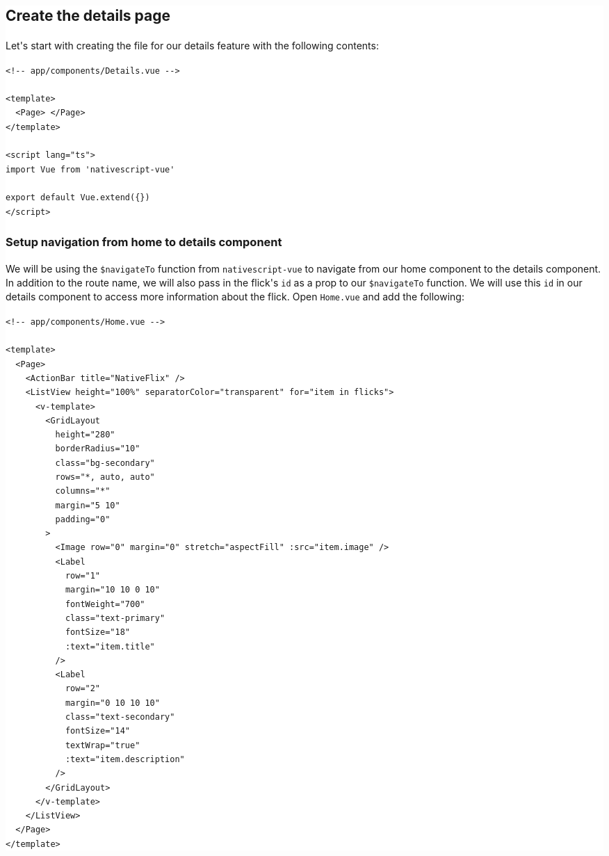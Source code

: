 ## Create the details page

Let's start with creating the file for our details feature with the following contents:

```vue
<!-- app/components/Details.vue -->

<template>
  <Page> </Page>
</template>

<script lang="ts">
import Vue from 'nativescript-vue'

export default Vue.extend({})
</script>
```

### Setup navigation from home to details component

We will be using the `$navigateTo` function from `nativescript-vue` to navigate from our home component to the details component. In addition to the route name, we will also pass in the flick's `id` as a prop to our `$navigateTo` function. We will use this `id` in our details component to access more information about the flick. Open `Home.vue` and add the following:

```vue
<!-- app/components/Home.vue -->

<template>
  <Page>
    <ActionBar title="NativeFlix" />
    <ListView height="100%" separatorColor="transparent" for="item in flicks">
      <v-template>
        <GridLayout
          height="280"
          borderRadius="10"
          class="bg-secondary"
          rows="*, auto, auto"
          columns="*"
          margin="5 10"
          padding="0"
        >
          <Image row="0" margin="0" stretch="aspectFill" :src="item.image" />
          <Label
            row="1"
            margin="10 10 0 10"
            fontWeight="700"
            class="text-primary"
            fontSize="18"
            :text="item.title"
          />
          <Label
            row="2"
            margin="0 10 10 10"
            class="text-secondary"
            fontSize="14"
            textWrap="true"
            :text="item.description"
          />
        </GridLayout>
      </v-template>
    </ListView>
  </Page>
</template>

```